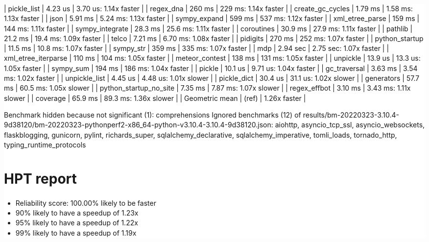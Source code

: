| pickle_list             | 4.23 us                                                      | 3.70 us: 1.14x faster                                                       |
| regex_dna               | 260 ms                                                       | 229 ms: 1.14x faster                                                        |
| create_gc_cycles        | 1.79 ms                                                      | 1.58 ms: 1.13x faster                                                       |
| json                    | 5.91 ms                                                      | 5.24 ms: 1.13x faster                                                       |
| sympy_expand            | 599 ms                                                       | 537 ms: 1.12x faster                                                        |
| xml_etree_parse         | 159 ms                                                       | 144 ms: 1.11x faster                                                        |
| sympy_integrate         | 28.3 ms                                                      | 25.6 ms: 1.11x faster                                                       |
| coroutines              | 30.9 ms                                                      | 27.9 ms: 1.11x faster                                                       |
| pathlib                 | 21.2 ms                                                      | 19.4 ms: 1.09x faster                                                       |
| telco                   | 7.21 ms                                                      | 6.70 ms: 1.08x faster                                                       |
| pidigits                | 270 ms                                                       | 252 ms: 1.07x faster                                                        |
| python_startup          | 11.5 ms                                                      | 10.8 ms: 1.07x faster                                                       |
| sympy_str               | 359 ms                                                       | 335 ms: 1.07x faster                                                        |
| mdp                     | 2.94 sec                                                     | 2.75 sec: 1.07x faster                                                      |
| xml_etree_iterparse     | 110 ms                                                       | 104 ms: 1.05x faster                                                        |
| meteor_contest          | 138 ms                                                       | 131 ms: 1.05x faster                                                        |
| unpickle                | 13.9 us                                                      | 13.3 us: 1.05x faster                                                       |
| sympy_sum               | 194 ms                                                       | 186 ms: 1.04x faster                                                        |
| pickle                  | 10.1 us                                                      | 9.71 us: 1.04x faster                                                       |
| gc_traversal            | 3.63 ms                                                      | 3.54 ms: 1.02x faster                                                       |
| unpickle_list           | 4.45 us                                                      | 4.48 us: 1.01x slower                                                       |
| pickle_dict             | 30.4 us                                                      | 31.1 us: 1.02x slower                                                       |
| generators              | 57.7 ms                                                      | 60.5 ms: 1.05x slower                                                       |
| python_startup_no_site  | 7.35 ms                                                      | 7.87 ms: 1.07x slower                                                       |
| regex_effbot            | 3.10 ms                                                      | 3.43 ms: 1.11x slower                                                       |
| coverage                | 65.9 ms                                                      | 89.3 ms: 1.36x slower                                                       |
| Geometric mean          | (ref)                                                        | 1.26x faster                                                                |

Benchmark hidden because not significant (1): comprehensions
Ignored benchmarks (12) of results/bm-20220323-3.10.4-9d38120/bm-20220323-pythonperf2-x86_64-python-v3.10.4-3.10.4-9d38120.json: aiohttp, asyncio_tcp_ssl, asyncio_websockets, flaskblogging, gunicorn, pylint, richards_super, sqlalchemy_declarative, sqlalchemy_imperative, tomli_loads, tornado_http, typing_runtime_protocols


# HPT report

- Reliability score: 100.00% likely to be faster
- 90% likely to have a speedup of 1.23x
- 95% likely to have a speedup of 1.22x
- 99% likely to have a speedup of 1.19x
